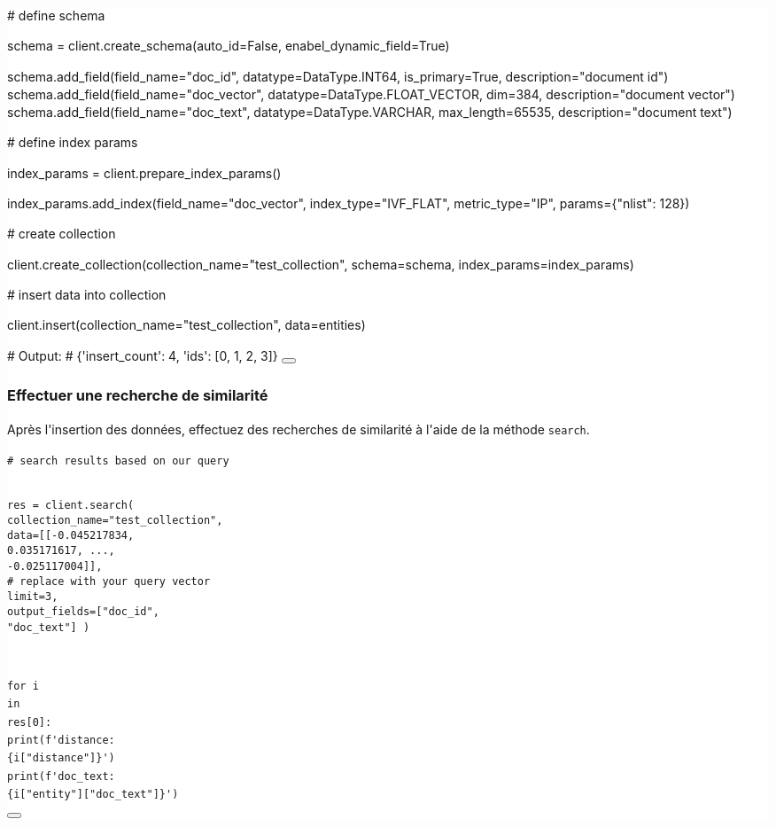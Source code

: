 <span class="hljs-comment"># define schema</span>

schema = client.create_schema(auto_id=<span class="hljs-literal">False</span>, enabel_dynamic_field=<span class="hljs-literal">True</span>)

schema.add_field(field_name=<span class="hljs-string">&quot;doc_id&quot;</span>, datatype=DataType.INT64, is_primary=<span class="hljs-literal">True</span>, description=<span class="hljs-string">&quot;document id&quot;</span>)
schema.add_field(field_name=<span class="hljs-string">&quot;doc_vector&quot;</span>, datatype=DataType.FLOAT_VECTOR, dim=<span class="hljs-number">384</span>, description=<span class="hljs-string">&quot;document vector&quot;</span>)
schema.add_field(field_name=<span class="hljs-string">&quot;doc_text&quot;</span>, datatype=DataType.VARCHAR, max_length=<span class="hljs-number">65535</span>, description=<span class="hljs-string">&quot;document text&quot;</span>)

<span class="hljs-comment"># define index params</span>

index_params = client.prepare_index_params()

index_params.add_index(field_name=<span class="hljs-string">&quot;doc_vector&quot;</span>, index_type=<span class="hljs-string">&quot;IVF_FLAT&quot;</span>, metric_type=<span class="hljs-string">&quot;IP&quot;</span>, params={<span class="hljs-string">&quot;nlist&quot;</span>: <span class="hljs-number">128</span>})

<span class="hljs-comment"># create collection</span>

client.create_collection(collection_name=<span class="hljs-string">&quot;test_collection&quot;</span>, schema=schema, index_params=index_params)

<span class="hljs-comment"># insert data into collection</span>

client.insert(collection_name=<span class="hljs-string">&quot;test_collection&quot;</span>, data=entities)

<span class="hljs-comment"># Output:</span>
<span class="hljs-comment"># {&#x27;insert_count&#x27;: 4, &#x27;ids&#x27;: [0, 1, 2, 3]}</span>
<button class="copy-code-btn"></button></code></pre>

<h3 id="Conduct-a-similarity-search" class="common-anchor-header">Effectuer une recherche de similarité</h3><p>Après l'insertion des données, effectuez des recherches de similarité à l'aide de la méthode <code translate="no">search</code>.</p>
<pre><code translate="no" class="language-python"><span class="hljs-comment"># search results based on our query</span>

res = client.search(
collection_name=<span class="hljs-string">&quot;test_collection&quot;</span>,
data=[[-<span class="hljs-number">0.045217834</span>, <span class="hljs-number">0.035171617</span>, ..., -<span class="hljs-number">0.025117004</span>]], <span class="hljs-comment"># replace with your query vector</span>
limit=<span class="hljs-number">3</span>,
output_fields=[<span class="hljs-string">&quot;doc_id&quot;</span>, <span class="hljs-string">&quot;doc_text&quot;</span>]
)

<span class="hljs-keyword">for</span> i <span class="hljs-keyword">in</span> res[<span class="hljs-number">0</span>]:
<span class="hljs-built_in">print</span>(<span class="hljs-string">f&#x27;distance: <span class="hljs-subst">{i[<span class="hljs-string">&quot;distance&quot;</span>]}</span>&#x27;</span>)
<span class="hljs-built_in">print</span>(<span class="hljs-string">f&#x27;doc_text: <span class="hljs-subst">{i[<span class="hljs-string">&quot;entity&quot;</span>][<span class="hljs-string">&quot;doc_text&quot;</span>]}</span>&#x27;</span>)
<button class="copy-code-btn"></button></code></pre>
